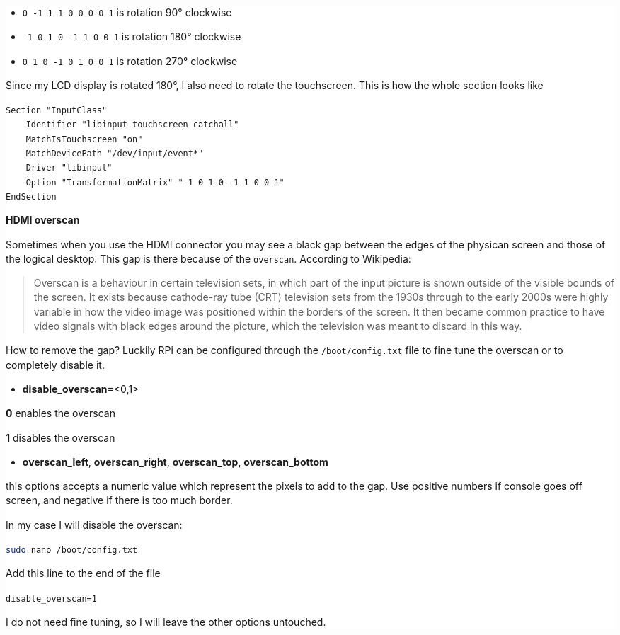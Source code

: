 - `0 -1 1 1 0 0 0 0 1` is rotation 90° clockwise

- `-1 0 1 0 -1 1 0 0 1` is rotation 180° clockwise

- `0 1 0 -1 0 1 0 0 1` is rotation 270° clockwise

Since my LCD display is rotated 180°, I also need to rotate the touchscreen. This is how the whole section looks like

```
Section "InputClass"
    Identifier "libinput touchscreen catchall"
    MatchIsTouchscreen "on"
    MatchDevicePath "/dev/input/event*"
    Driver "libinput"
    Option "TransformationMatrix" "-1 0 1 0 -1 1 0 0 1"
EndSection
```

**HDMI overscan**

Sometimes when you use the HDMI connector you may see a black gap between the edges of the physican screen and those of the logical desktop. This gap is there because of the `overscan`. According to Wikipedia:

> Overscan is a behaviour in certain television sets, in which part of the
>  input picture is shown outside of the visible bounds of the screen. It 
> exists because cathode-ray tube (CRT) television sets from the 1930s 
> through to the early 2000s were highly variable in how the video image 
> was positioned within the borders of the screen. It then became common 
> practice to have video signals with black edges around the picture, 
> which the television was meant to discard in this way.

How to remove the gap? Luckily RPi can be configured through the `/boot/config.txt` file to fine tune the overscan or to completely disable it.

- **disable_overscan**=<0,1>

**0** enables the overscan

**1** disables the overscan

- **overscan_left**, **overscan_right**, **overscan_top**, **overscan_bottom**

this options accepts a numeric value which represent the pixels to add to the gap. Use positive numbers if console goes off screen, and negative if there is too much border.

In my case I will disable the overscan:

```bash
sudo nano /boot/config.txt
```

Add this line to the end of the file

```
disable_overscan=1
```

I do not need fine tuning, so I will leave the other options untouched.
